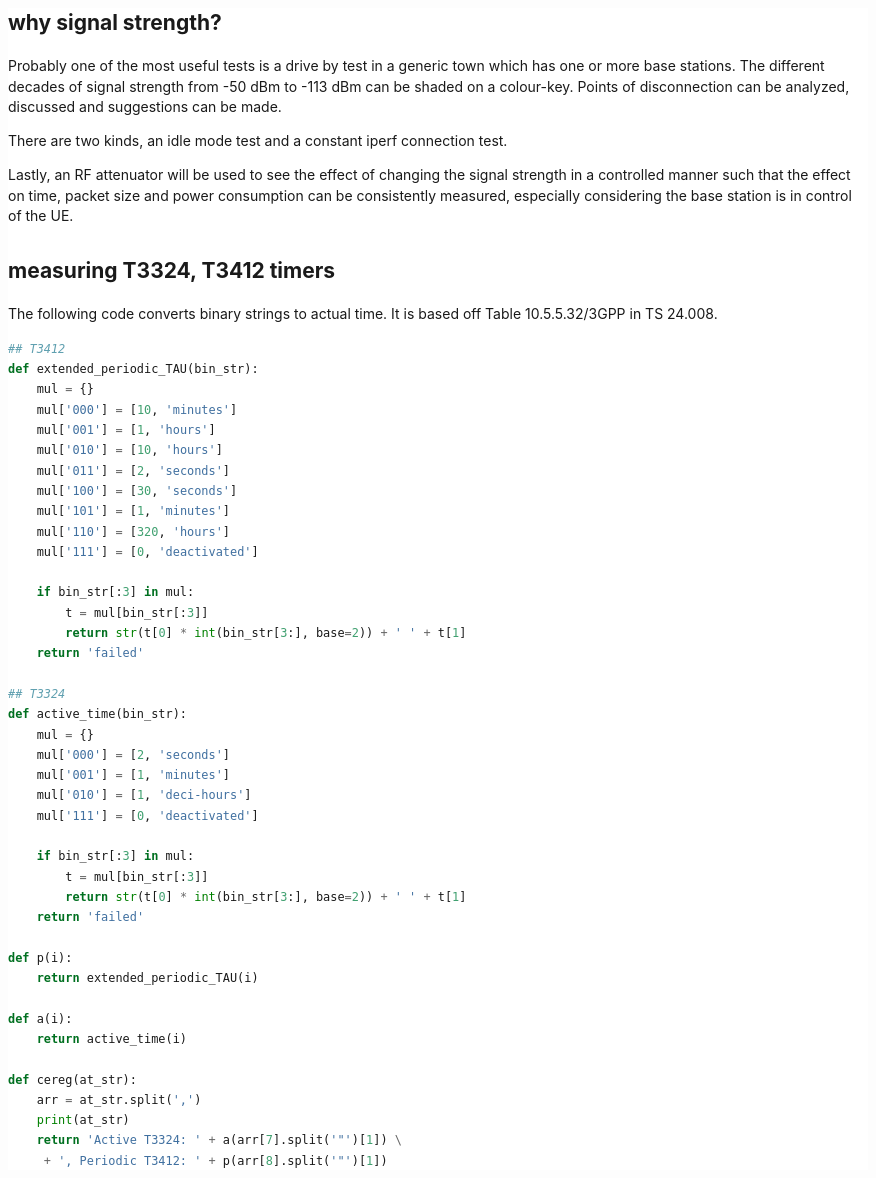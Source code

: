 ## why signal strength?

Probably one of the most useful tests is a drive by test in a generic town which has one or more base stations. The different decades of signal strength from -50 dBm to -113 dBm can be shaded on a colour-key. Points of disconnection can be analyzed, discussed and suggestions can be made.

There are two kinds, an idle mode test and a constant iperf connection test.

Lastly, an RF attenuator will be used to see the effect of changing the signal strength in a controlled manner such that the effect on time, packet size and power consumption can be consistently measured, especially considering the base station is in control of the UE.

## measuring T3324, T3412 timers

The following code converts binary strings to actual time. It is based off Table 10.5.5.32/3GPP in TS 24.008.

```python
## T3412
def extended_periodic_TAU(bin_str):
    mul = {}
    mul['000'] = [10, 'minutes']
    mul['001'] = [1, 'hours']
    mul['010'] = [10, 'hours']
    mul['011'] = [2, 'seconds']
    mul['100'] = [30, 'seconds']
    mul['101'] = [1, 'minutes']
    mul['110'] = [320, 'hours']
    mul['111'] = [0, 'deactivated']

    if bin_str[:3] in mul:
        t = mul[bin_str[:3]]
        return str(t[0] * int(bin_str[3:], base=2)) + ' ' + t[1]
    return 'failed'

## T3324
def active_time(bin_str):
    mul = {}
    mul['000'] = [2, 'seconds']
    mul['001'] = [1, 'minutes']
    mul['010'] = [1, 'deci-hours']
    mul['111'] = [0, 'deactivated']

    if bin_str[:3] in mul:
        t = mul[bin_str[:3]]
        return str(t[0] * int(bin_str[3:], base=2)) + ' ' + t[1]
    return 'failed'

def p(i):
    return extended_periodic_TAU(i)

def a(i):
    return active_time(i)

def cereg(at_str):
    arr = at_str.split(',')
    print(at_str)
    return 'Active T3324: ' + a(arr[7].split('"')[1]) \
     + ', Periodic T3412: ' + p(arr[8].split('"')[1])
```
